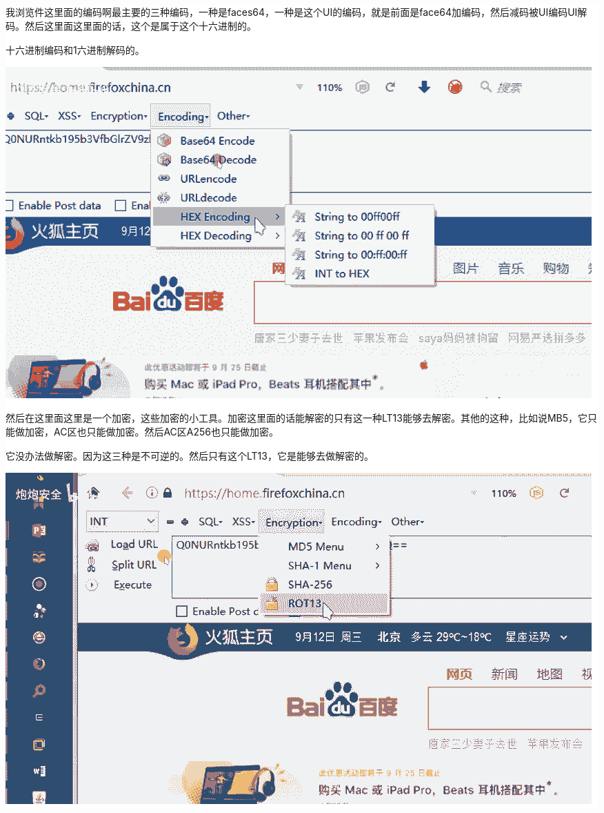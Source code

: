我浏览件这里面的编码啊最主要的三种编码，一种是faces64，一种是这个UI的编码，就是前面是face64加编码，然后减码被UI编码UI解码。然后这里面这里面的话，这个是属于这个十六进制的。

十六进制编码和1六进制解码的。

![](img/3ed5593ae25d993c75dca09741c09f15_36.png)

然后在这里面这里是一个加密，这些加密的小工具。加密这里面的话能解密的只有这一种LT13能够去解密。其他的这种，比如说MB5，它只能做加密，AC区也只能做加密。然后AC区A256也只能做加密。

它没办法做解密。因为这三种是不可逆的。然后只有这个LT13，它是能够去做解密的。

![](img/3ed5593ae25d993c75dca09741c09f15_38.png)

